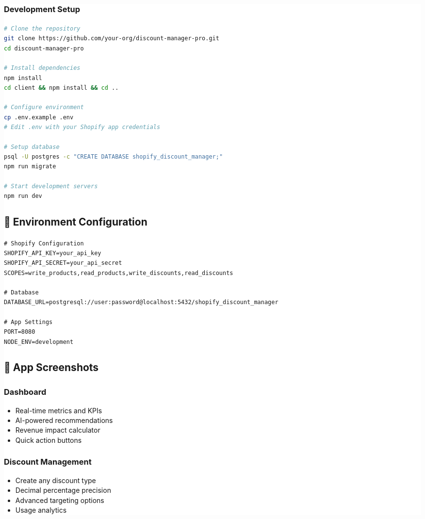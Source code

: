 ### Development Setup

```bash
# Clone the repository
git clone https://github.com/your-org/discount-manager-pro.git
cd discount-manager-pro

# Install dependencies
npm install
cd client && npm install && cd ..

# Configure environment
cp .env.example .env
# Edit .env with your Shopify app credentials

# Setup database
psql -U postgres -c "CREATE DATABASE shopify_discount_manager;"
npm run migrate

# Start development servers
npm run dev
```

## 🔑 Environment Configuration

```env
# Shopify Configuration
SHOPIFY_API_KEY=your_api_key
SHOPIFY_API_SECRET=your_api_secret
SCOPES=write_products,read_products,write_discounts,read_discounts

# Database
DATABASE_URL=postgresql://user:password@localhost:5432/shopify_discount_manager

# App Settings
PORT=8080
NODE_ENV=development
```

## 📱 App Screenshots

### Dashboard
- Real-time metrics and KPIs
- AI-powered recommendations
- Revenue impact calculator
- Quick action buttons

### Discount Management
- Create any discount type
- Decimal percentage precision
- Advanced targeting options
- Usage analytics
